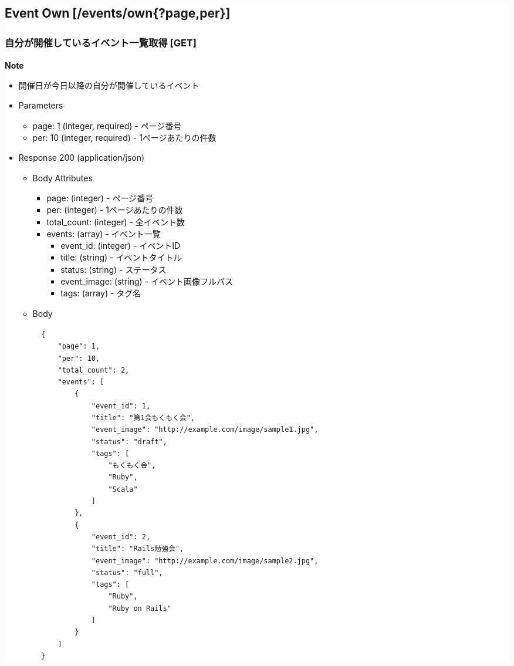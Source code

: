 ## Event Own [/events/own{?page,per}]
### 自分が開催しているイベント一覧取得 [GET]

**Note**

* 開催日が今日以降の自分が開催しているイベント

+ Parameters
    + page: 1 (integer, required) - ページ番号
    + per: 10 (integer, required) - 1ページあたりの件数

+ Response 200 (application/json)

    + Body Attributes
        + page: (integer) - ページ番号
        + per: (integer) - 1ページあたりの件数
        + total_count: (integer) - 全イベント数
        + events: (array) - イベント一覧
          - event_id: (integer) - イベントID
          - title: (string) - イベントタイトル
          - status: (string) - ステータス
          - event_image: (string) - イベント画像フルパス
          - tags: (array) - タグ名

    + Body

            {
                "page": 1,
                "per": 10,
                "total_count": 2,
                "events": [
                    {
                        "event_id": 1,
                        "title": "第1会もくもく会",
                        "event_image": "http://example.com/image/sample1.jpg",
                        "status": "draft",
                        "tags": [
                            "もくもく会",
                            "Ruby",
                            "Scala"
                        ]
                    },
                    {
                        "event_id": 2,
                        "title": "Rails勉強会",
                        "event_image": "http://example.com/image/sample2.jpg",
                        "status": "full",
                        "tags": [
                            "Ruby",
                            "Ruby on Rails"
                        ]
                    }
                ]
            }

